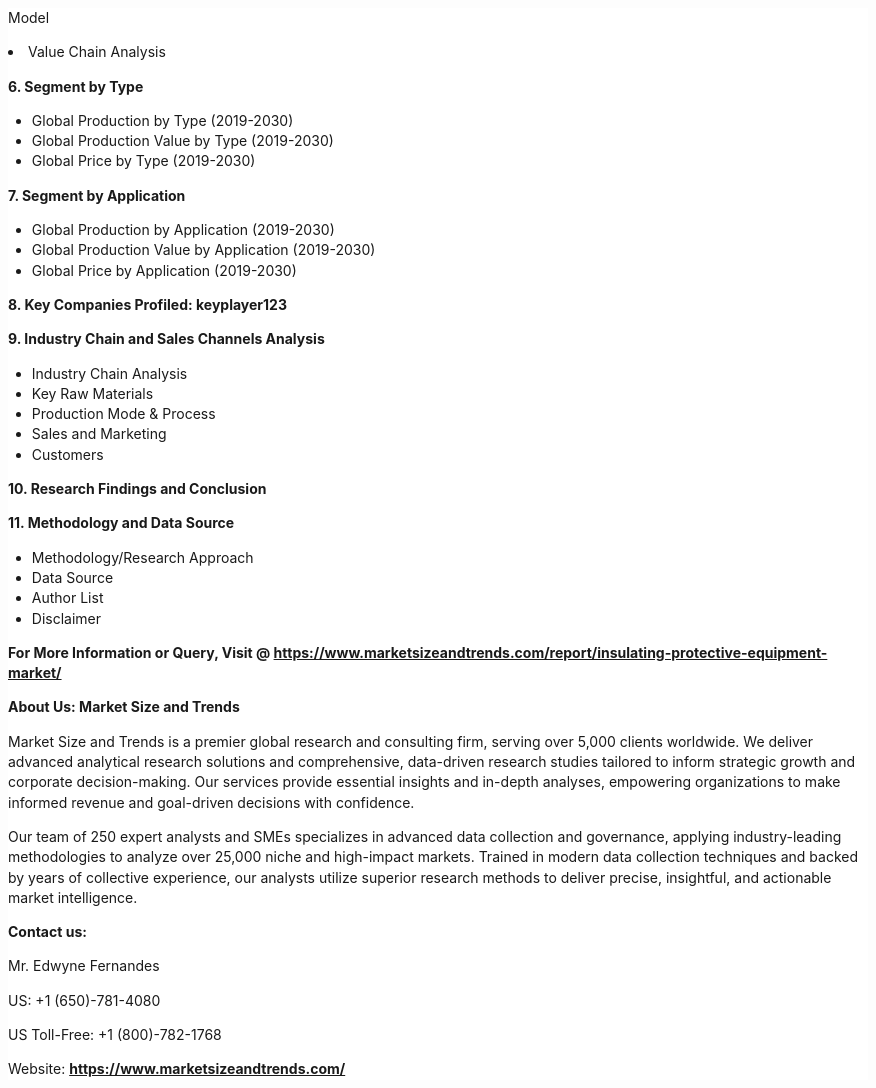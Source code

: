 Model</li><li>Value Chain Analysis&nbsp;</li></ul><p><strong>6. Segment by Type</strong></p><ul><li>Global Production by Type (2019-2030)</li><li>Global Production Value by Type (2019-2030)</li><li>Global Price by Type (2019-2030)</li></ul><p><strong>7. Segment by Application</strong></p><ul><li>Global Production by Application (2019-2030)</li><li>Global Production Value by Application (2019-2030)</li><li>Global Price by Application (2019-2030)</li></ul><p><strong>8. Key Companies Profiled: keyplayer123</strong></p><p><strong>9. Industry Chain and Sales Channels Analysis</strong></p><ul><li>Industry Chain Analysis</li><li>Key Raw Materials</li><li>Production Mode &amp; Process</li><li>Sales and Marketing</li><li>Customers</li></ul><p><strong>10. Research Findings and Conclusion</strong></p><p><strong>11. Methodology and Data Source</strong></p><ul><li>Methodology/Research Approach</li><li>Data Source</li><li>Author List</li><li>Disclaimer</li></ul></p><p><strong>For More Information or Query, Visit @ <a href="https://www.marketsizeandtrends.com/report/insulating-protective-equipment-market/">https://www.marketsizeandtrends.com/report/insulating-protective-equipment-market/</a></strong></p><p><strong>About Us: Market Size and Trends</strong></p><p>Market Size and Trends is a premier global research and consulting firm, serving over 5,000 clients worldwide. We deliver advanced analytical research solutions and comprehensive, data-driven research studies tailored to inform strategic growth and corporate decision-making. Our services provide essential insights and in-depth analyses, empowering organizations to make informed revenue and goal-driven decisions with confidence.</p><p>Our team of 250 expert analysts and SMEs specializes in advanced data collection and governance, applying industry-leading methodologies to analyze over 25,000 niche and high-impact markets. Trained in modern data collection techniques and backed by years of collective experience, our analysts utilize superior research methods to deliver precise, insightful, and actionable market intelligence.</p><p><strong>Contact us:</strong></p><p>Mr. Edwyne Fernandes</p><p>US: +1 (650)-781-4080</p><p>US Toll-Free: +1 (800)-782-1768</p><p>Website: <strong><a href="https://www.marketsizeandtrends.com/">https://www.marketsizeandtrends.com/</a></strong></p>
